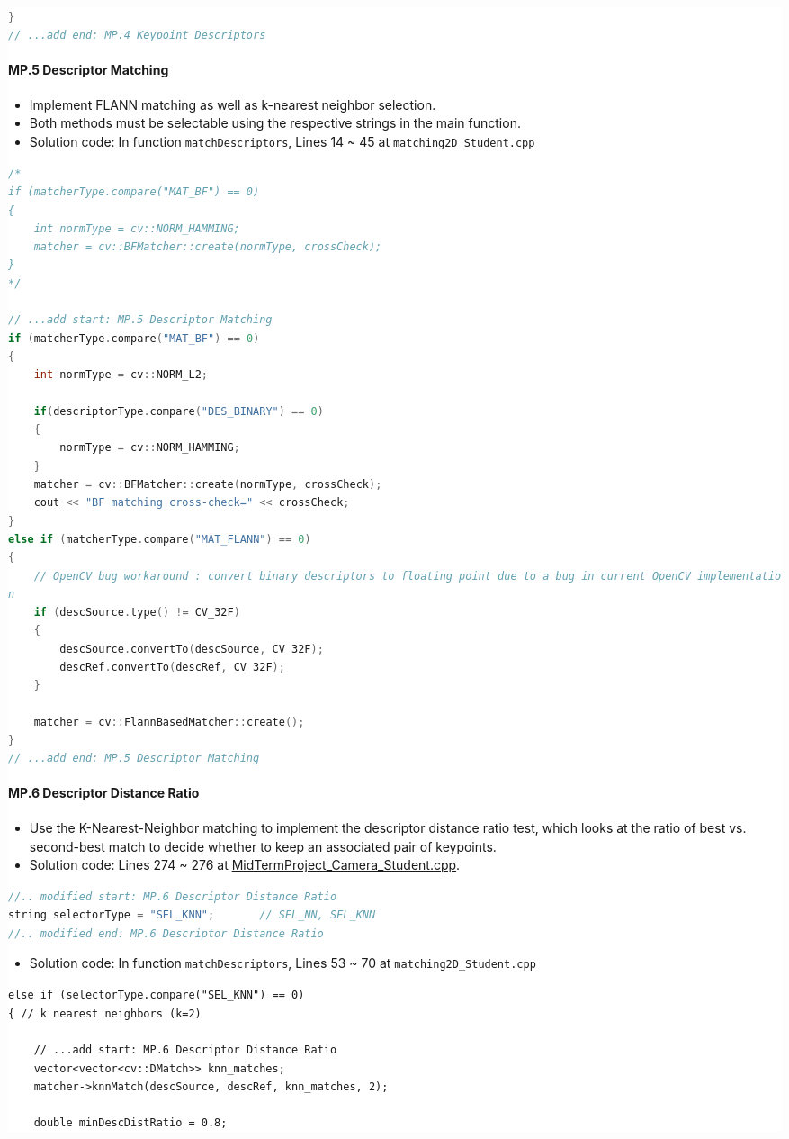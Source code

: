 ```c++
}
// ...add end: MP.4 Keypoint Descriptors
```

#### MP.5 Descriptor Matching
* Implement FLANN matching as well as k-nearest neighbor selection. 
* Both methods must be selectable using the respective strings in the main function.
* Solution code: In function `matchDescriptors`, Lines 14 ~ 45 at `matching2D_Student.cpp`
```c++
/*
if (matcherType.compare("MAT_BF") == 0)
{
    int normType = cv::NORM_HAMMING;
    matcher = cv::BFMatcher::create(normType, crossCheck);
}
*/

// ...add start: MP.5 Descriptor Matching
if (matcherType.compare("MAT_BF") == 0)
{
    int normType = cv::NORM_L2;

    if(descriptorType.compare("DES_BINARY") == 0)
    {
        normType = cv::NORM_HAMMING;        
    }        
    matcher = cv::BFMatcher::create(normType, crossCheck);
    cout << "BF matching cross-check=" << crossCheck;
}    
else if (matcherType.compare("MAT_FLANN") == 0)
{
    // OpenCV bug workaround : convert binary descriptors to floating point due to a bug in current OpenCV implementation
    if (descSource.type() != CV_32F)
    { 
        descSource.convertTo(descSource, CV_32F);
        descRef.convertTo(descRef, CV_32F);
    }

    matcher = cv::FlannBasedMatcher::create();              
}
// ...add end: MP.5 Descriptor Matching
```
#### MP.6 Descriptor Distance Ratio
* Use the K-Nearest-Neighbor matching to implement the descriptor distance ratio test, which looks at the ratio of best vs. second-best match to decide whether to keep an associated pair of keypoints.
* Solution code: Lines 274 ~ 276 at [MidTermProject_Camera_Student.cpp](https://github.com/YeongsooKim/SFND_2D_Feature_Tracking/blob/master/src/MidTermProject_Camera_Student.cpp).
```c++
//.. modified start: MP.6 Descriptor Distance Ratio
string selectorType = "SEL_KNN";       // SEL_NN, SEL_KNN
//.. modified end: MP.6 Descriptor Distance Ratio
```
* Solution code: In function `matchDescriptors`, Lines 53 ~ 70 at `matching2D_Student.cpp`
```
else if (selectorType.compare("SEL_KNN") == 0)
{ // k nearest neighbors (k=2)

    // ...add start: MP.6 Descriptor Distance Ratio
    vector<vector<cv::DMatch>> knn_matches;
    matcher->knnMatch(descSource, descRef, knn_matches, 2);

    double minDescDistRatio = 0.8;
```